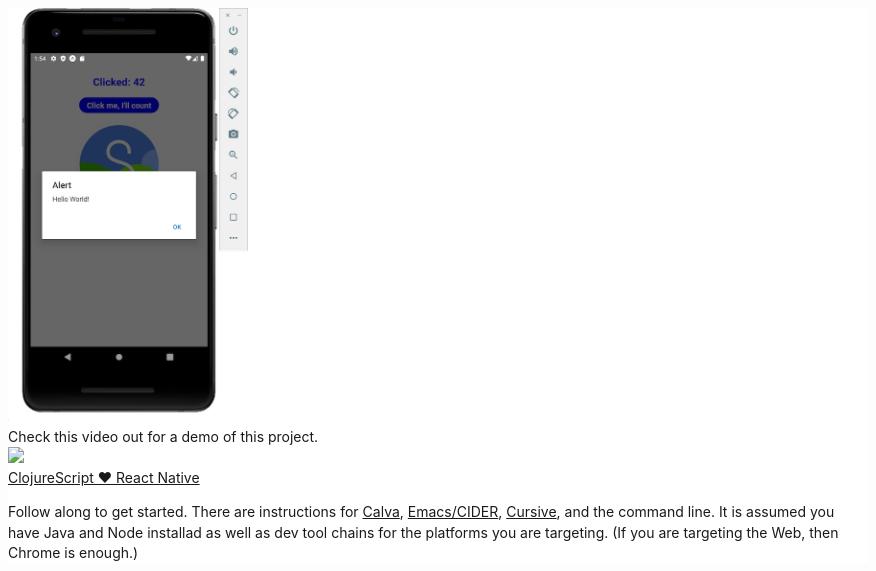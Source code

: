   <div style="flex: 1"><img src="./rn-rf-shadow.png" width="240" /></div>
  <div style="flex: 1">Check this video out for a demo of this project.<br>
  <a href="https://www.youtube.com/watch?v=QsUj7HO5xDg"><img src="https://img.youtube.com/vi/QsUj7HO5xDg/maxresdefault.jpg" width="320px"><br>
ClojureScript ❤️ React Native</a>
  </div>
</div>

Follow along to get started. There are instructions for [Calva](http://calva.io), [Emacs/CIDER](https://cider.mx), [Cursive](https://cursive-ide.com), and the command line. It is assumed you have Java and Node installad as well as dev tool chains for the platforms you are targeting. (If you are targeting the Web, then Chrome is enough.)
